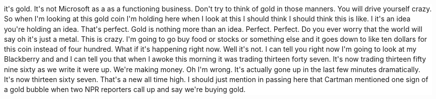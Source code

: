 it's gold.
It's not Microsoft
as a as a functioning
business.
Don't try to think of
gold in those manners.
You will drive yourself
crazy.
So when I'm looking at
this gold coin I'm
holding here when I look
at this I should think
I should think this is
like.
I it's an idea you're
holding an idea.
That's perfect.
Gold is nothing more
than an idea.
Perfect.
Perfect.
Do you ever worry that
the world will say oh
it's just a metal.
This is crazy.
I'm going to go buy
food or stocks or
something else and it
goes down to like
ten dollars for this
coin instead of four
hundred.
What if it's happening
right now.
Well it's not.
I can tell you right
now I'm going to look
at my Blackberry and
and I can tell you
that when I awoke
this morning it was
trading thirteen
forty seven.
It's now trading
thirteen fifty nine
sixty as we write
it were up.
We're making money.
Oh I'm wrong.
It's actually gone up
in the last few
minutes dramatically.
It's now thirteen
sixty seven.
That's a new all time
high.
I should just mention
in passing here that
Cartman mentioned one
sign of a gold
bubble when two NPR
reporters call up
and say we're buying
gold.